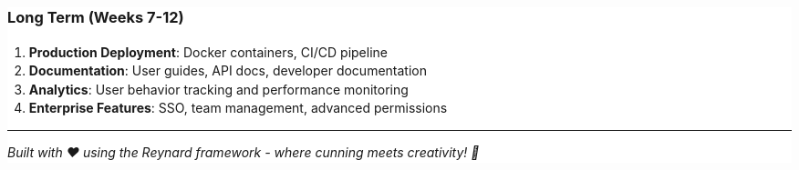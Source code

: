 ### Long Term (Weeks 7-12)

1. **Production Deployment**: Docker containers, CI/CD pipeline
2. **Documentation**: User guides, API docs, developer documentation
3. **Analytics**: User behavior tracking and performance monitoring
4. **Enterprise Features**: SSO, team management, advanced permissions

---

_Built with ❤️ using the Reynard framework - where cunning meets creativity! 🦊_
